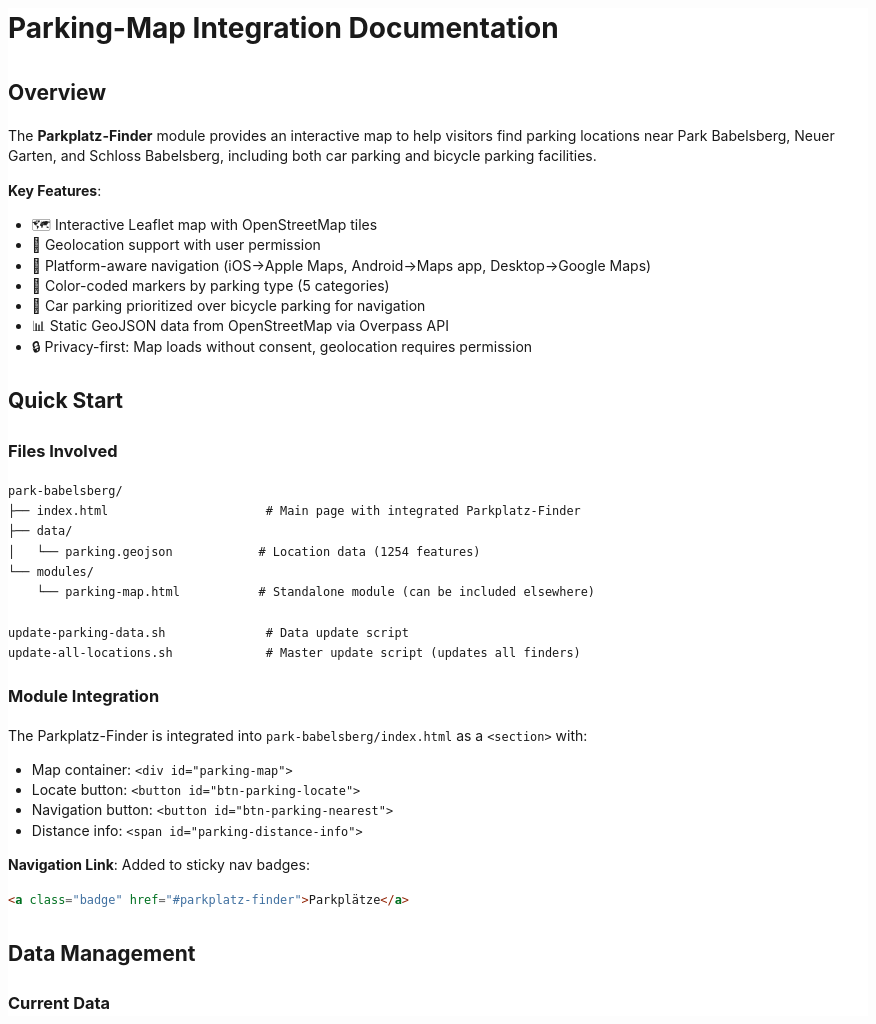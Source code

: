 # Parking-Map Integration Documentation

## Overview

The **Parkplatz-Finder** module provides an interactive map to help visitors find parking locations near Park Babelsberg, Neuer Garten, and Schloss Babelsberg, including both car parking and bicycle parking facilities.

**Key Features**:
- 🗺️ Interactive Leaflet map with OpenStreetMap tiles
- 📍 Geolocation support with user permission
- 🧭 Platform-aware navigation (iOS→Apple Maps, Android→Maps app, Desktop→Google Maps)
- 🎨 Color-coded markers by parking type (5 categories)
- 🚗 Car parking prioritized over bicycle parking for navigation
- 📊 Static GeoJSON data from OpenStreetMap via Overpass API
- 🔒 Privacy-first: Map loads without consent, geolocation requires permission

## Quick Start

### Files Involved

```
park-babelsberg/
├── index.html                      # Main page with integrated Parkplatz-Finder
├── data/
│   └── parking.geojson            # Location data (1254 features)
└── modules/
    └── parking-map.html           # Standalone module (can be included elsewhere)

update-parking-data.sh              # Data update script
update-all-locations.sh             # Master update script (updates all finders)
```

### Module Integration

The Parkplatz-Finder is integrated into `park-babelsberg/index.html` as a `<section>` with:
- Map container: `<div id="parking-map">`
- Locate button: `<button id="btn-parking-locate">`
- Navigation button: `<button id="btn-parking-nearest">`
- Distance info: `<span id="parking-distance-info">`

**Navigation Link**: Added to sticky nav badges:
```html
<a class="badge" href="#parkplatz-finder">Parkplätze</a>
```

## Data Management

### Current Data

